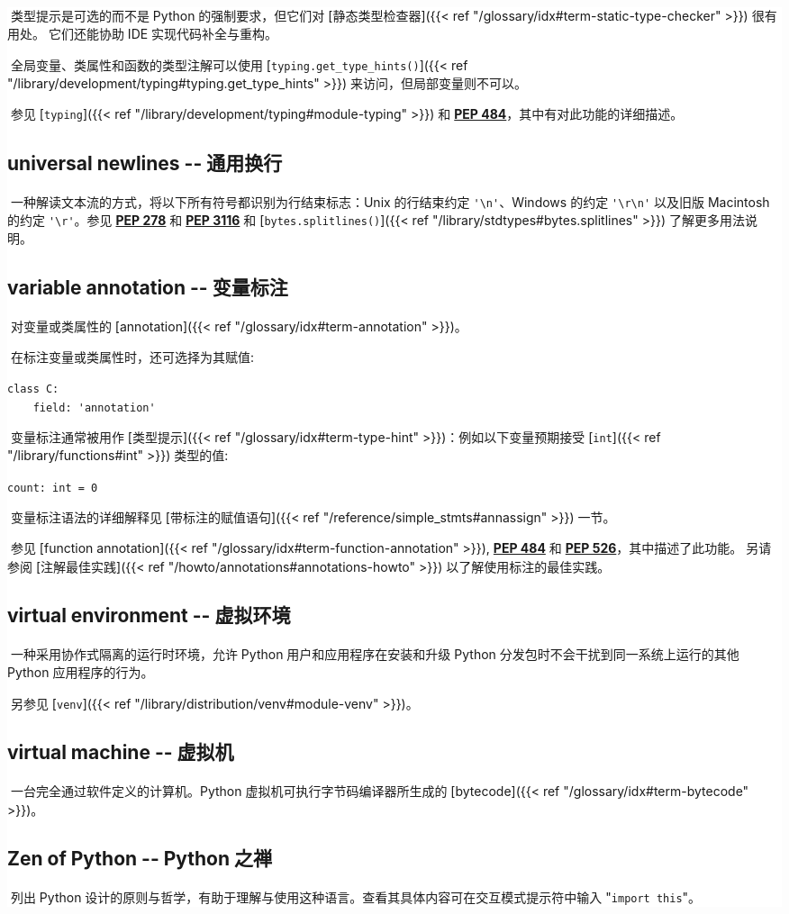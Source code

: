 ​	类型提示是可选的而不是 Python 的强制要求，但它们对 [静态类型检查器]({{< ref "/glossary/idx#term-static-type-checker" >}}) 很有用处。 它们还能协助 IDE 实现代码补全与重构。

​	全局变量、类属性和函数的类型注解可以使用 [`typing.get_type_hints()`]({{< ref "/library/development/typing#typing.get_type_hints" >}}) 来访问，但局部变量则不可以。

​	参见 [`typing`]({{< ref "/library/development/typing#module-typing" >}}) 和 [**PEP 484**](https://peps.python.org/pep-0484/)，其中有对此功能的详细描述。

## universal newlines -- 通用换行

​	一种解读文本流的方式，将以下所有符号都识别为行结束标志：Unix 的行结束约定 `'\n'`、Windows 的约定 `'\r\n'` 以及旧版 Macintosh 的约定 `'\r'`。参见 [**PEP 278**](https://peps.python.org/pep-0278/) 和 [**PEP 3116**](https://peps.python.org/pep-3116/) 和 [`bytes.splitlines()`]({{< ref "/library/stdtypes#bytes.splitlines" >}}) 了解更多用法说明。

## variable annotation -- 变量标注

​	对变量或类属性的 [annotation]({{< ref "/glossary/idx#term-annotation" >}})。

​	在标注变量或类属性时，还可选择为其赋值:

```
class C:
    field: 'annotation'
```

​	变量标注通常被用作 [类型提示]({{< ref "/glossary/idx#term-type-hint" >}})：例如以下变量预期接受 [`int`]({{< ref "/library/functions#int" >}}) 类型的值:

```
count: int = 0
```

​	变量标注语法的详细解释见 [带标注的赋值语句]({{< ref "/reference/simple_stmts#annassign" >}}) 一节。

​	参见 [function annotation]({{< ref "/glossary/idx#term-function-annotation" >}}), [**PEP 484**](https://peps.python.org/pep-0484/) 和 [**PEP 526**](https://peps.python.org/pep-0526/)，其中描述了此功能。 另请参阅 [注解最佳实践]({{< ref "/howto/annotations#annotations-howto" >}}) 以了解使用标注的最佳实践。

## virtual environment -- 虚拟环境

​	一种采用协作式隔离的运行时环境，允许 Python 用户和应用程序在安装和升级 Python 分发包时不会干扰到同一系统上运行的其他 Python 应用程序的行为。

​	另参见 [`venv`]({{< ref "/library/distribution/venv#module-venv" >}})。

## virtual machine -- 虚拟机

​	一台完全通过软件定义的计算机。Python 虚拟机可执行字节码编译器所生成的 [bytecode]({{< ref "/glossary/idx#term-bytecode" >}})。

## Zen of Python -- Python 之禅

​	列出 Python 设计的原则与哲学，有助于理解与使用这种语言。查看其具体内容可在交互模式提示符中输入 "`import this`"。
